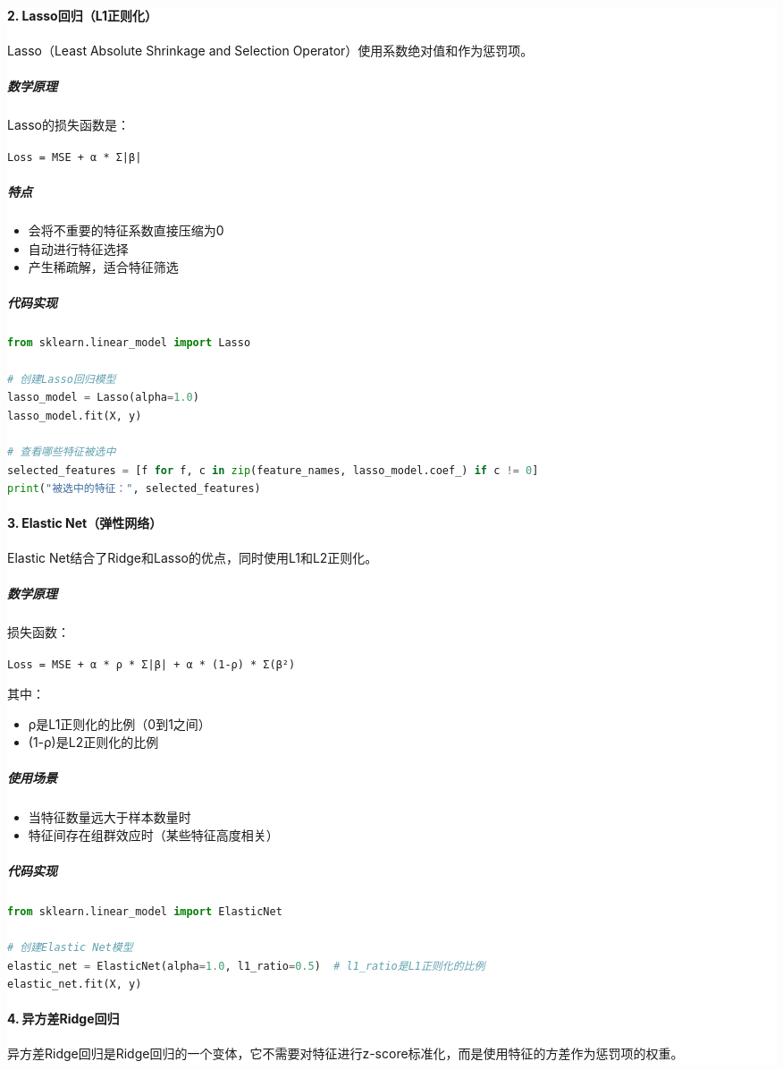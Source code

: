 #### 2. Lasso回归（L1正则化）
Lasso（Least Absolute Shrinkage and Selection Operator）使用系数绝对值和作为惩罚项。

##### 数学原理
Lasso的损失函数是：
```
Loss = MSE + α * Σ|β|
```

##### 特点
- 会将不重要的特征系数直接压缩为0
- 自动进行特征选择
- 产生稀疏解，适合特征筛选

##### 代码实现
```python
from sklearn.linear_model import Lasso

# 创建Lasso回归模型
lasso_model = Lasso(alpha=1.0)
lasso_model.fit(X, y)

# 查看哪些特征被选中
selected_features = [f for f, c in zip(feature_names, lasso_model.coef_) if c != 0]
print("被选中的特征：", selected_features)
```

#### 3. Elastic Net（弹性网络）
Elastic Net结合了Ridge和Lasso的优点，同时使用L1和L2正则化。

##### 数学原理
损失函数：
```
Loss = MSE + α * ρ * Σ|β| + α * (1-ρ) * Σ(β²)
```
其中：
- ρ是L1正则化的比例（0到1之间）
- (1-ρ)是L2正则化的比例

##### 使用场景
- 当特征数量远大于样本数量时
- 特征间存在组群效应时（某些特征高度相关）

##### 代码实现
```python
from sklearn.linear_model import ElasticNet

# 创建Elastic Net模型
elastic_net = ElasticNet(alpha=1.0, l1_ratio=0.5)  # l1_ratio是L1正则化的比例
elastic_net.fit(X, y)
```

#### 4. 异方差Ridge回归
异方差Ridge回归是Ridge回归的一个变体，它不需要对特征进行z-score标准化，而是使用特征的方差作为惩罚项的权重。
